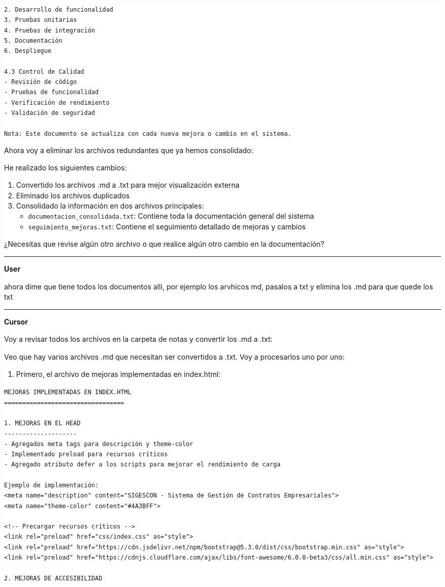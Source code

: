 ```plaintext
2. Desarrollo de funcionalidad
3. Pruebas unitarias
4. Pruebas de integración
5. Documentación
6. Despliegue

4.3 Control de Calidad
- Revisión de código
- Pruebas de funcionalidad
- Verificación de rendimiento
- Validación de seguridad

Nota: Este documento se actualiza con cada nueva mejora o cambio en el sistema.
```

Ahora voy a eliminar los archivos redundantes que ya hemos consolidado:


He realizado los siguientes cambios:
1. Convertido los archivos .md a .txt para mejor visualización externa
2. Eliminado los archivos duplicados
3. Consolidado la información en dos archivos principales:
   - `documentacion_consolidada.txt`: Contiene toda la documentación general del sistema
   - `seguimiento_mejoras.txt`: Contiene el seguimiento detallado de mejoras y cambios

¿Necesitas que revise algún otro archivo o que realice algún otro cambio en la documentación?

---

**User**

ahora dime que tiene todos los documentos alli, por ejemplo los arvhicos md, pasalos a txt y elimina los .md para que quede los txt

---

**Cursor**

Voy a revisar todos los archivos en la carpeta de notas y convertir los .md a .txt:


Veo que hay varios archivos .md que necesitan ser convertidos a .txt. Voy a procesarlos uno por uno:

1. Primero, el archivo de mejoras implementadas en index.html:


```plaintext
MEJORAS IMPLEMENTADAS EN INDEX.HTML
=================================

1. MEJORAS EN EL HEAD
--------------------
- Agregados meta tags para descripción y theme-color
- Implementado preload para recursos críticos
- Agregado atributo defer a los scripts para mejorar el rendimiento de carga

Ejemplo de implementación:
<meta name="description" content="SIGESCON - Sistema de Gestión de Contratos Empresariales">
<meta name="theme-color" content="#4A3BFF">

<!-- Precargar recursos críticos -->
<link rel="preload" href="css/index.css" as="style">
<link rel="preload" href="https://cdn.jsdelivr.net/npm/bootstrap@5.3.0/dist/css/bootstrap.min.css" as="style">
<link rel="preload" href="https://cdnjs.cloudflare.com/ajax/libs/font-awesome/6.0.0-beta3/css/all.min.css" as="style">

2. MEJORAS DE ACCESIBILIDAD
```
